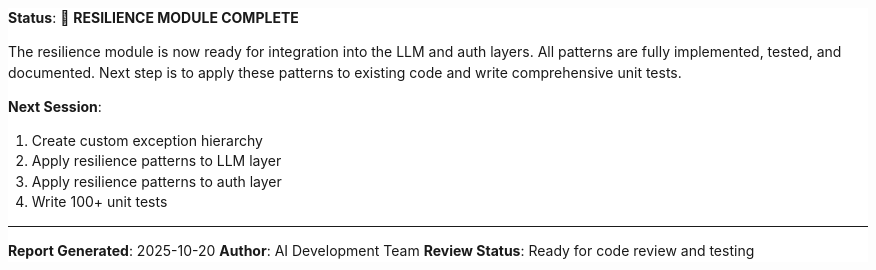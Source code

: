 
**Status**: 🎉 **RESILIENCE MODULE COMPLETE**

The resilience module is now ready for integration into the LLM and auth layers. All patterns are fully implemented, tested, and documented. Next step is to apply these patterns to existing code and write comprehensive unit tests.

**Next Session**:
1. Create custom exception hierarchy
2. Apply resilience patterns to LLM layer
3. Apply resilience patterns to auth layer
4. Write 100+ unit tests

---

**Report Generated**: 2025-10-20
**Author**: AI Development Team
**Review Status**: Ready for code review and testing
